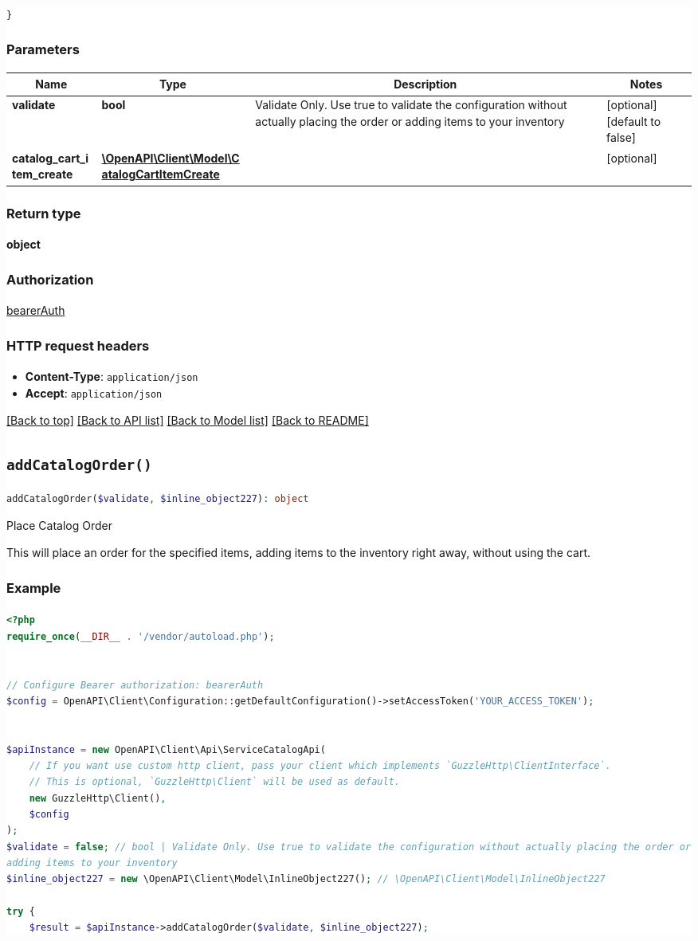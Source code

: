```php
}
```

### Parameters

Name | Type | Description  | Notes
------------- | ------------- | ------------- | -------------
 **validate** | **bool**| Validate Only. Use true to validate the configuration without actually placing the order or adding items to your inventory | [optional] [default to false]
 **catalog_cart_item_create** | [**\OpenAPI\Client\Model\CatalogCartItemCreate**](../Model/CatalogCartItemCreate.md)|  | [optional]

### Return type

**object**

### Authorization

[bearerAuth](../../README.md#bearerAuth)

### HTTP request headers

- **Content-Type**: `application/json`
- **Accept**: `application/json`

[[Back to top]](#) [[Back to API list]](../../README.md#endpoints)
[[Back to Model list]](../../README.md#models)
[[Back to README]](../../README.md)

## `addCatalogOrder()`

```php
addCatalogOrder($validate, $inline_object227): object
```

Place Catalog Order

This will place an order for the specified items, adding items to the inventory right away, without using the cart.

### Example

```php
<?php
require_once(__DIR__ . '/vendor/autoload.php');


// Configure Bearer authorization: bearerAuth
$config = OpenAPI\Client\Configuration::getDefaultConfiguration()->setAccessToken('YOUR_ACCESS_TOKEN');


$apiInstance = new OpenAPI\Client\Api\ServiceCatalogApi(
    // If you want use custom http client, pass your client which implements `GuzzleHttp\ClientInterface`.
    // This is optional, `GuzzleHttp\Client` will be used as default.
    new GuzzleHttp\Client(),
    $config
);
$validate = false; // bool | Validate Only. Use true to validate the configuration without actually placing the order or adding items to your inventory
$inline_object227 = new \OpenAPI\Client\Model\InlineObject227(); // \OpenAPI\Client\Model\InlineObject227

try {
    $result = $apiInstance->addCatalogOrder($validate, $inline_object227);
```